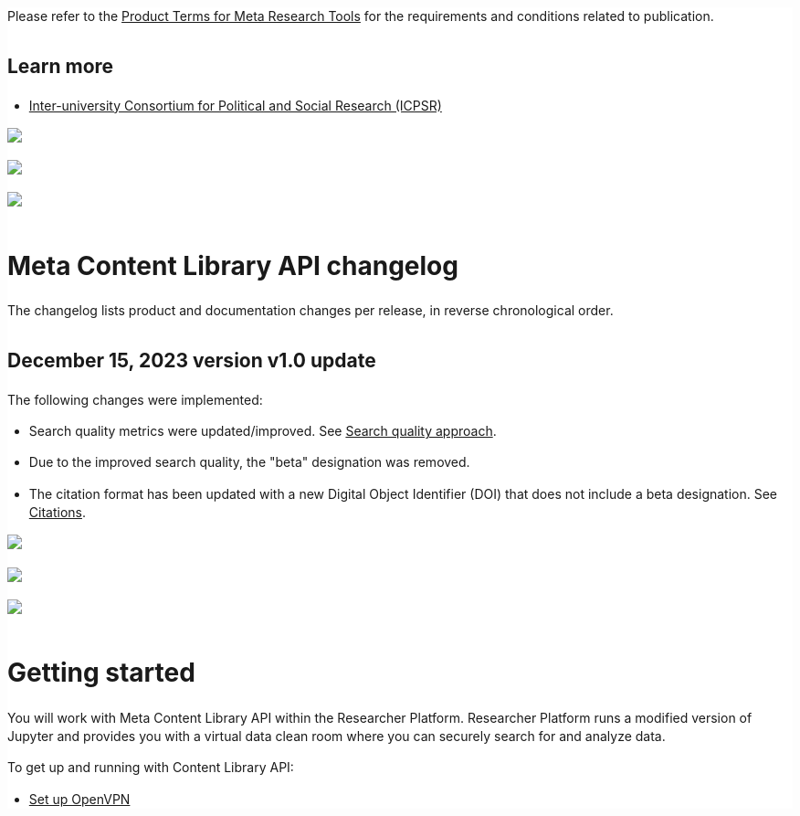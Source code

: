 Please refer to the [Product Terms for Meta Research Tools](https://l.facebook.com/l.php?u=https%3A%2F%2Ftransparency.fb.com%2Fresearchtools%2Fproduct-terms-meta-research&h=AT0b-Yg1qZOt3DYs0zFZgRYIOdgS4TZmSSjHDU129Uej6hYD62yVPVz_hUTwfVwaxT4K0vzA6HOkEoRlPSrkUeSmSW360FcUUCZn3uEle1sLOA__HE7uTqKuLyJPYCuGsf_iPBtZd12uGk5Z) for the requirements and conditions related to publication.

Learn more
----------

* [Inter-university Consortium for Political and Social Research (ICPSR)](https://l.facebook.com/l.php?u=https%3A%2F%2Fwww.icpsr.umich.edu%2Fweb%2Fpages%2Fabout%2F&h=AT2vxpNaZmav6Z48fshgzSNzD_gPo2FdvO0HNeNsJG73-hOuhIQXHv4CmIlAb5BFIP8LiWNGCG2yjF51Cz-e0Vhs04VPNLEUKUw2S7WYIT23W15uRvAFB8Uyju1qJ3UlyVESuOMXpSv9FMF8)
    

![](https://www.facebook.com/tr?id=675141479195042&ev=PageView&noscript=1)

![](https://www.facebook.com/tr?id=574561515946252&ev=PageView&noscript=1)

![](https://www.facebook.com/tr?id=1754628768090156&ev=PageView&noscript=1)

Meta Content Library API changelog
==================================

The changelog lists product and documentation changes per release, in reverse chronological order.

December 15, 2023 version v1.0 update
-------------------------------------

The following changes were implemented:

* Search quality metrics were updated/improved. See [Search quality approach](https://developers.facebook.com/docs/content-library-api/search-quality).
    
* Due to the improved search quality, the "beta" designation was removed.
    
* The citation format has been updated with a new Digital Object Identifier (DOI) that does not include a beta designation. See [Citations](https://developers.facebook.com/docs/content-library-api/citations).
    

![](https://www.facebook.com/tr?id=675141479195042&ev=PageView&noscript=1)

![](https://www.facebook.com/tr?id=574561515946252&ev=PageView&noscript=1)

![](https://www.facebook.com/tr?id=1754628768090156&ev=PageView&noscript=1)

Getting started
===============

You will work with Meta Content Library API within the Researcher Platform. Researcher Platform runs a modified version of Jupyter and provides you with a virtual data clean room where you can securely search for and analyze data.

To get up and running with Content Library API:

* [Set up OpenVPN](#vpn-cl-api)
    